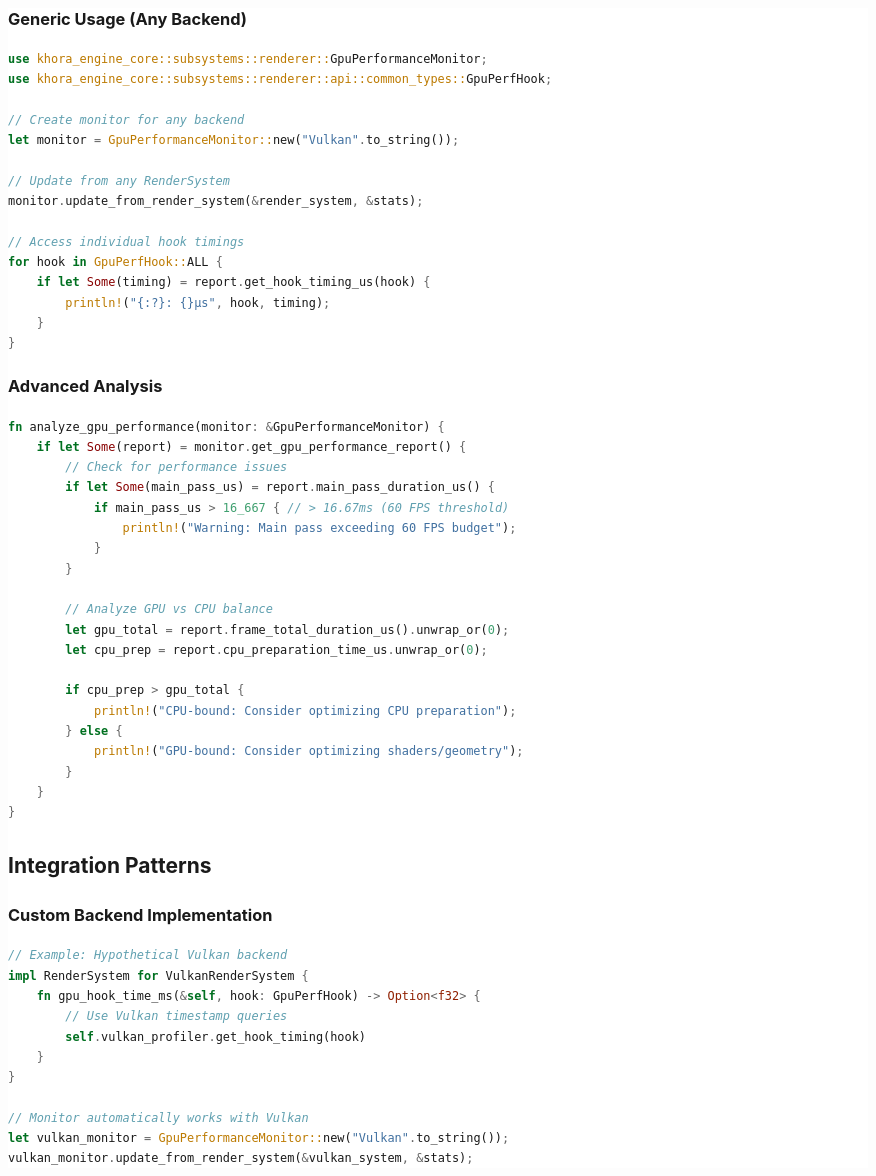 ### Generic Usage (Any Backend)

```rust
use khora_engine_core::subsystems::renderer::GpuPerformanceMonitor;
use khora_engine_core::subsystems::renderer::api::common_types::GpuPerfHook;

// Create monitor for any backend
let monitor = GpuPerformanceMonitor::new("Vulkan".to_string());

// Update from any RenderSystem
monitor.update_from_render_system(&render_system, &stats);

// Access individual hook timings
for hook in GpuPerfHook::ALL {
    if let Some(timing) = report.get_hook_timing_us(hook) {
        println!("{:?}: {}μs", hook, timing);
    }
}
```

### Advanced Analysis

```rust
fn analyze_gpu_performance(monitor: &GpuPerformanceMonitor) {
    if let Some(report) = monitor.get_gpu_performance_report() {
        // Check for performance issues
        if let Some(main_pass_us) = report.main_pass_duration_us() {
            if main_pass_us > 16_667 { // > 16.67ms (60 FPS threshold)
                println!("Warning: Main pass exceeding 60 FPS budget");
            }
        }
        
        // Analyze GPU vs CPU balance
        let gpu_total = report.frame_total_duration_us().unwrap_or(0);
        let cpu_prep = report.cpu_preparation_time_us.unwrap_or(0);
        
        if cpu_prep > gpu_total {
            println!("CPU-bound: Consider optimizing CPU preparation");
        } else {
            println!("GPU-bound: Consider optimizing shaders/geometry");
        }
    }
}
```

## Integration Patterns

### Custom Backend Implementation

```rust
// Example: Hypothetical Vulkan backend
impl RenderSystem for VulkanRenderSystem {
    fn gpu_hook_time_ms(&self, hook: GpuPerfHook) -> Option<f32> {
        // Use Vulkan timestamp queries
        self.vulkan_profiler.get_hook_timing(hook)
    }
}

// Monitor automatically works with Vulkan
let vulkan_monitor = GpuPerformanceMonitor::new("Vulkan".to_string());
vulkan_monitor.update_from_render_system(&vulkan_system, &stats);
```
